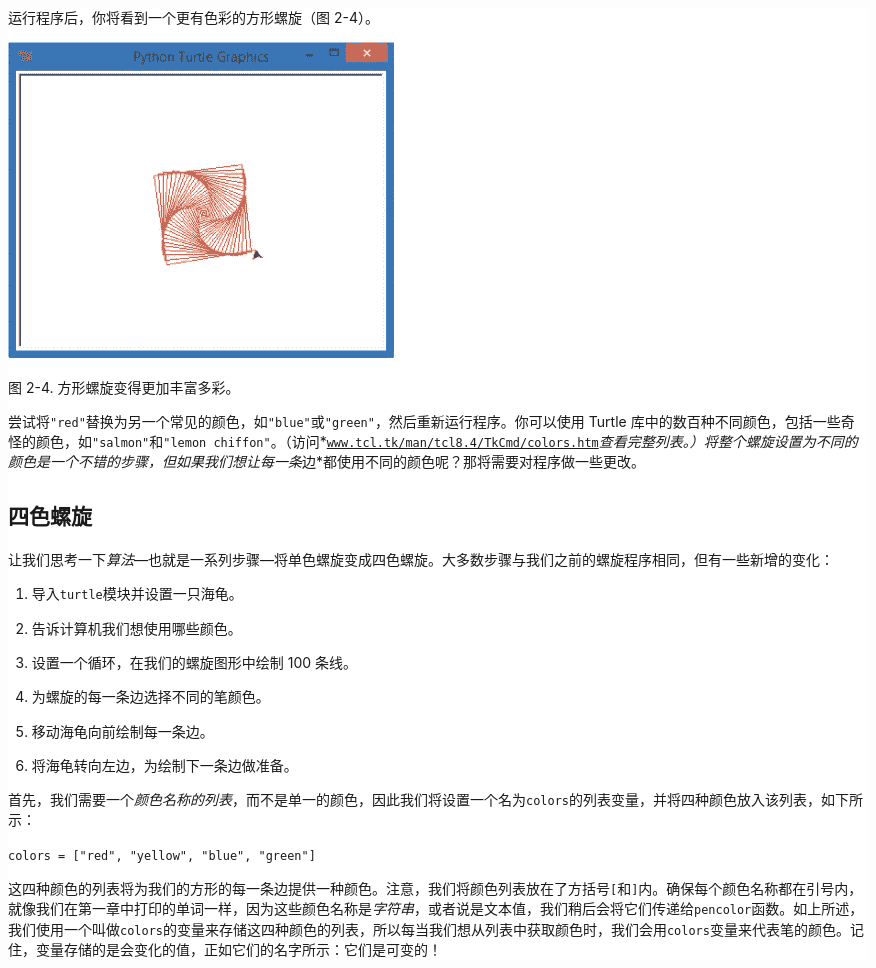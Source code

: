 运行程序后，你将看到一个更有色彩的方形螺旋（图 2-4）。

![方形螺旋变得更加丰富多彩。](img/httpatomoreillycomsourcenostarchimages2188752.png.jpg)

图 2-4. 方形螺旋变得更加丰富多彩。

尝试将`"red"`替换为另一个常见的颜色，如`"blue"`或`"green"`，然后重新运行程序。你可以使用 Turtle 库中的数百种不同颜色，包括一些奇怪的颜色，如`"salmon"`和`"lemon chiffon"`。（访问*[`www.tcl.tk/man/tcl8.4/TkCmd/colors.htm`](http://www.tcl.tk/man/tcl8.4/TkCmd/colors.htm)*查看完整列表。）将整个螺旋设置为不同的颜色是一个不错的步骤，但如果我们想让每一条*边*都使用不同的颜色呢？那将需要对程序做一些更改。

## 四色螺旋

让我们思考一下*算法*—也就是一系列步骤—将单色螺旋变成四色螺旋。大多数步骤与我们之前的螺旋程序相同，但有一些新增的变化：

1.  导入`turtle`模块并设置一只海龟。

1.  告诉计算机我们想使用哪些颜色。

1.  设置一个循环，在我们的螺旋图形中绘制 100 条线。

1.  为螺旋的每一条边选择不同的笔颜色。

1.  移动海龟向前绘制每一条边。

1.  将海龟转向左边，为绘制下一条边做准备。

首先，我们需要一个*颜色名称的列表*，而不是单一的颜色，因此我们将设置一个名为`colors`的列表变量，并将四种颜色放入该列表，如下所示：

```
colors = ["red", "yellow", "blue", "green"]
```

这四种颜色的列表将为我们的方形的每一条边提供一种颜色。注意，我们将颜色列表放在了方括号`[`和`]`内。确保每个颜色名称都在引号内，就像我们在第一章中打印的单词一样，因为这些颜色名称是*字符串*，或者说是文本值，我们稍后会将它们传递给`pencolor`函数。如上所述，我们使用一个叫做`colors`的变量来存储这四种颜色的列表，所以每当我们想从列表中获取颜色时，我们会用`colors`变量来代表笔的颜色。记住，变量存储的是会变化的值，正如它们的名字所示：它们是可变的！
